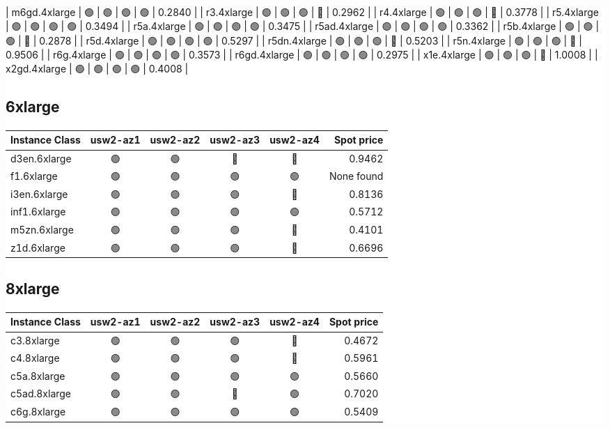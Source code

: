 | m6gd.4xlarge | :green_circle: | :green_circle: | :green_circle: | :green_circle: | 0.2840 |
| r3.4xlarge | :green_circle: | :green_circle: | :green_circle: | :red_circle: | 0.2962 |
| r4.4xlarge | :green_circle: | :green_circle: | :green_circle: | :red_circle: | 0.3778 |
| r5.4xlarge | :green_circle: | :green_circle: | :green_circle: | :green_circle: | 0.3494 |
| r5a.4xlarge | :green_circle: | :green_circle: | :green_circle: | :green_circle: | 0.3475 |
| r5ad.4xlarge | :green_circle: | :green_circle: | :green_circle: | :green_circle: | 0.3362 |
| r5b.4xlarge | :green_circle: | :green_circle: | :green_circle: | :red_circle: | 0.2878 |
| r5d.4xlarge | :green_circle: | :green_circle: | :green_circle: | :green_circle: | 0.5297 |
| r5dn.4xlarge | :green_circle: | :green_circle: | :green_circle: | :red_circle: | 0.5203 |
| r5n.4xlarge | :green_circle: | :green_circle: | :green_circle: | :red_circle: | 0.9506 |
| r6g.4xlarge | :green_circle: | :green_circle: | :green_circle: | :green_circle: | 0.3573 |
| r6gd.4xlarge | :green_circle: | :green_circle: | :green_circle: | :green_circle: | 0.2975 |
| x1e.4xlarge | :green_circle: | :green_circle: | :green_circle: | :red_circle: | 1.0008 |
| x2gd.4xlarge | :green_circle: | :green_circle: | :green_circle: | :green_circle: | 0.4008 |


## 6xlarge

| Instance Class | usw2-az1 | usw2-az2 | usw2-az3 | usw2-az4 | Spot price |
| ------------- | :-------------: | :-------------: | :-------------: | :-------------: | -------------: |
| d3en.6xlarge | :green_circle: | :green_circle: | :red_circle: | :red_circle: | 0.9462 |
| f1.6xlarge | :green_circle: | :green_circle: | :green_circle: | :green_circle: | None found |
| i3en.6xlarge | :green_circle: | :green_circle: | :green_circle: | :red_circle: | 0.8136 |
| inf1.6xlarge | :green_circle: | :green_circle: | :green_circle: | :green_circle: | 0.5712 |
| m5zn.6xlarge | :green_circle: | :green_circle: | :green_circle: | :red_circle: | 0.4101 |
| z1d.6xlarge | :green_circle: | :green_circle: | :green_circle: | :red_circle: | 0.6696 |


## 8xlarge

| Instance Class | usw2-az1 | usw2-az2 | usw2-az3 | usw2-az4 | Spot price |
| ------------- | :-------------: | :-------------: | :-------------: | :-------------: | -------------: |
| c3.8xlarge | :green_circle: | :green_circle: | :green_circle: | :red_circle: | 0.4672 |
| c4.8xlarge | :green_circle: | :green_circle: | :green_circle: | :red_circle: | 0.5961 |
| c5a.8xlarge | :green_circle: | :green_circle: | :green_circle: | :green_circle: | 0.5660 |
| c5ad.8xlarge | :green_circle: | :green_circle: | :red_circle: | :green_circle: | 0.7020 |
| c6g.8xlarge | :green_circle: | :green_circle: | :green_circle: | :green_circle: | 0.5409 |

